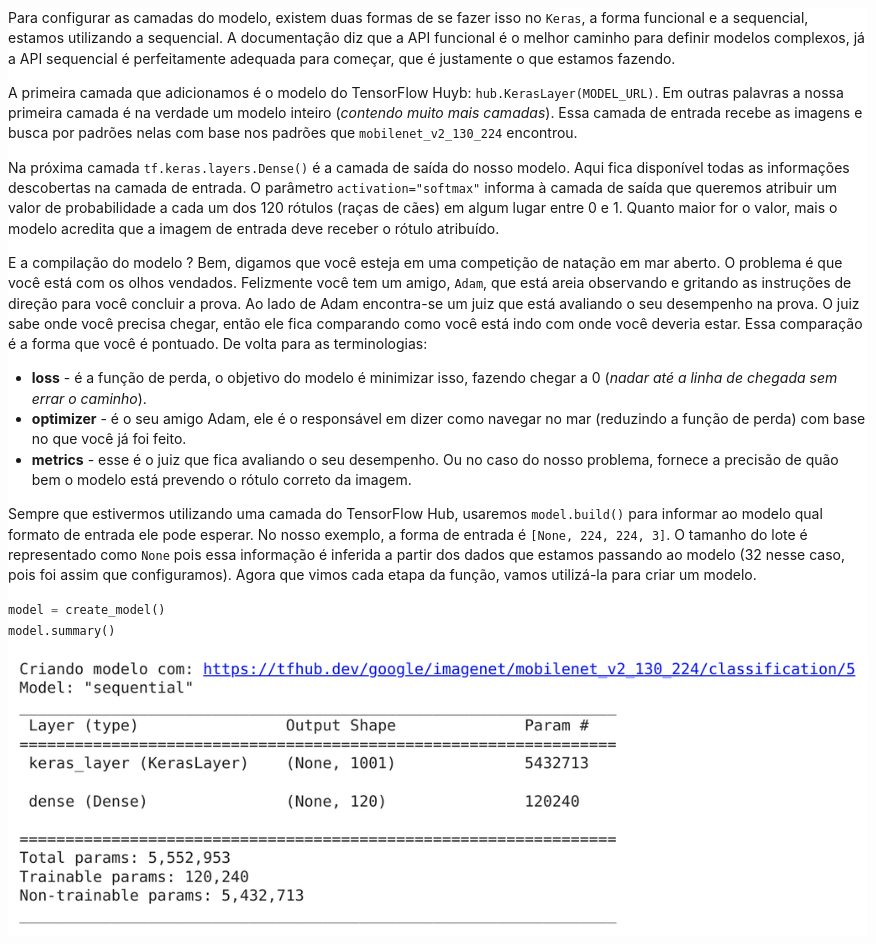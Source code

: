 Para configurar as camadas do modelo, existem duas formas de se fazer isso no `Keras`, a forma funcional e a sequencial, estamos utilizando a sequencial. A documentação diz que a API funcional é o melhor caminho para definir modelos complexos, já a API sequencial é perfeitamente adequada para começar, que é justamente o que estamos fazendo.

A primeira camada que adicionamos é o modelo do TensorFlow Huyb: `hub.KerasLayer(MODEL_URL)`. Em outras palavras a nossa primeira camada é na verdade um modelo inteiro (*contendo muito mais camadas*). Essa camada de entrada recebe as imagens e busca por padrões nelas com base nos padrões que `mobilenet_v2_130_224` encontrou.

Na próxima camada `tf.keras.layers.Dense()` é a camada de saída do nosso modelo. Aqui fica disponível todas as informações descobertas na camada de entrada. O parâmetro `activation="softmax"` informa à camada de saída que queremos atribuir um valor de probabilidade a cada um dos 120 rótulos (raças de cães) em algum lugar entre 0 e 1. Quanto maior for o valor, mais o modelo acredita que a imagem de entrada deve receber o rótulo atribuído.

E a compilação do modelo ? Bem, digamos que você esteja em uma competição de natação em mar aberto. O problema é que você está com os olhos vendados. Felizmente você tem um amigo, `Adam`, que está areia observando e gritando as instruções de direção para você concluir a prova. Ao lado de Adam encontra-se um juiz que está avaliando o seu desempenho na prova. O juiz sabe onde você precisa chegar, então ele fica comparando como você está indo com onde você deveria estar. Essa comparação é a forma que você é pontuado. De volta para as terminologias:

- **loss** - é a função de perda, o objetivo do modelo é minimizar isso, fazendo chegar a 0 (*nadar até a linha de chegada sem errar o caminho*).
- **optimizer** - é o seu amigo Adam, ele é o responsável em dizer como navegar no mar (reduzindo a função de perda) com base no que você já foi feito.
- **metrics** - esse é o juiz que fica avaliando o seu desempenho. Ou no caso do nosso problema, fornece a precisão de quão bem o modelo está prevendo o rótulo correto da imagem.

Sempre que estivermos utilizando uma camada do TensorFlow Hub, usaremos `model.build()` para informar ao modelo qual formato de entrada ele pode esperar. No nosso exemplo, a forma de entrada é `[None, 224, 224, 3]`. O tamanho do lote é representado como `None` pois essa informação é inferida a partir dos dados que estamos passando ao modelo (32 nesse caso, pois foi assim que configuramos). Agora que vimos cada etapa da função, vamos utilizá-la para criar um modelo.

```python
model = create_model()
model.summary()
```

![criando um modelo com tf](images/tf-criando-modelo.png)

